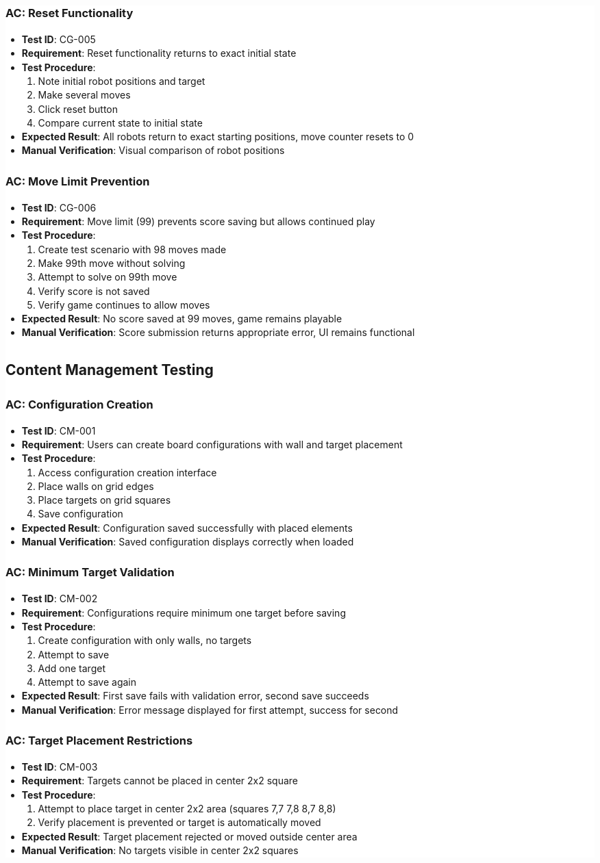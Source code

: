 ### AC: Reset Functionality
- **Test ID**: CG-005
- **Requirement**: Reset functionality returns to exact initial state
- **Test Procedure**:
  1. Note initial robot positions and target
  2. Make several moves
  3. Click reset button
  4. Compare current state to initial state
- **Expected Result**: All robots return to exact starting positions, move counter resets to 0
- **Manual Verification**: Visual comparison of robot positions

### AC: Move Limit Prevention
- **Test ID**: CG-006
- **Requirement**: Move limit (99) prevents score saving but allows continued play
- **Test Procedure**:
  1. Create test scenario with 98 moves made
  2. Make 99th move without solving
  3. Attempt to solve on 99th move
  4. Verify score is not saved
  5. Verify game continues to allow moves
- **Expected Result**: No score saved at 99 moves, game remains playable
- **Manual Verification**: Score submission returns appropriate error, UI remains functional

## Content Management Testing

### AC: Configuration Creation
- **Test ID**: CM-001
- **Requirement**: Users can create board configurations with wall and target placement
- **Test Procedure**:
  1. Access configuration creation interface
  2. Place walls on grid edges
  3. Place targets on grid squares
  4. Save configuration
- **Expected Result**: Configuration saved successfully with placed elements
- **Manual Verification**: Saved configuration displays correctly when loaded

### AC: Minimum Target Validation
- **Test ID**: CM-002
- **Requirement**: Configurations require minimum one target before saving
- **Test Procedure**:
  1. Create configuration with only walls, no targets
  2. Attempt to save
  3. Add one target
  4. Attempt to save again
- **Expected Result**: First save fails with validation error, second save succeeds
- **Manual Verification**: Error message displayed for first attempt, success for second

### AC: Target Placement Restrictions
- **Test ID**: CM-003
- **Requirement**: Targets cannot be placed in center 2x2 square
- **Test Procedure**:
  1. Attempt to place target in center 2x2 area (squares 7,7 7,8 8,7 8,8)
  2. Verify placement is prevented or target is automatically moved
- **Expected Result**: Target placement rejected or moved outside center area
- **Manual Verification**: No targets visible in center 2x2 squares
